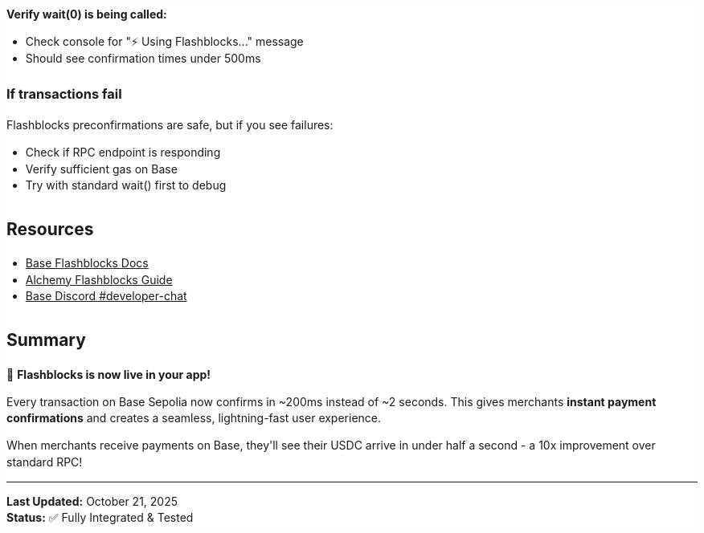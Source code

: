**Verify wait(0) is being called:**
- Check console for "⚡ Using Flashblocks..." message
- Should see confirmation times under 500ms

### If transactions fail

Flashblocks preconfirmations are safe, but if you see failures:
- Check if RPC endpoint is responding
- Verify sufficient gas on Base
- Try with standard wait() first to debug

## Resources

- [Base Flashblocks Docs](https://docs.base.org/docs/tools/flashblocks)
- [Alchemy Flashblocks Guide](https://docs.alchemy.com/reference/base-flashblocks)
- [Base Discord #developer-chat](https://base.org/discord)

## Summary

🎉 **Flashblocks is now live in your app!**

Every transaction on Base Sepolia now confirms in ~200ms instead of ~2 seconds. This gives merchants **instant payment confirmations** and creates a seamless, lightning-fast user experience.

When merchants receive payments on Base, they'll see their USDC arrive in under half a second - a 10x improvement over standard RPC!

---

**Last Updated:** October 21, 2025  
**Status:** ✅ Fully Integrated & Tested

